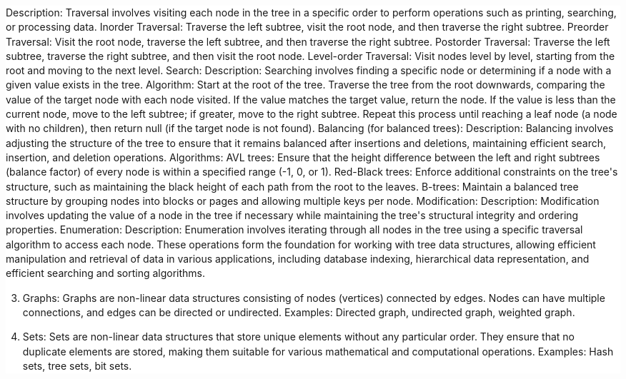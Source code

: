 Description: Traversal involves visiting each node in the tree in a specific order to perform operations such as printing, searching, or processing data.
Inorder Traversal: Traverse the left subtree, visit the root node, and then traverse the right subtree.
Preorder Traversal: Visit the root node, traverse the left subtree, and then traverse the right subtree.
Postorder Traversal: Traverse the left subtree, traverse the right subtree, and then visit the root node.
Level-order Traversal: Visit nodes level by level, starting from the root and moving to the next level.
Search:
Description: Searching involves finding a specific node or determining if a node with a given value exists in the tree.
Algorithm:
Start at the root of the tree.
Traverse the tree from the root downwards, comparing the value of the target node with each node visited.
If the value matches the target value, return the node.
If the value is less than the current node, move to the left subtree; if greater, move to the right subtree.
Repeat this process until reaching a leaf node (a node with no children), then return null (if the target node is not found).
Balancing (for balanced trees):
Description: Balancing involves adjusting the structure of the tree to ensure that it remains balanced after insertions and deletions, maintaining efficient search, insertion, and deletion operations.
Algorithms:
AVL trees: Ensure that the height difference between the left and right subtrees (balance factor) of every node is within a specified range (-1, 0, or 1).
Red-Black trees: Enforce additional constraints on the tree's structure, such as maintaining the black height of each path from the root to the leaves.
B-trees: Maintain a balanced tree structure by grouping nodes into blocks or pages and allowing multiple keys per node.
Modification:
Description: Modification involves updating the value of a node in the tree if necessary while maintaining the tree's structural integrity and ordering properties.
Enumeration:
Description: Enumeration involves iterating through all nodes in the tree using a specific traversal algorithm to access each node.
These operations form the foundation for working with tree data structures, allowing efficient manipulation and retrieval of data in various applications, including database indexing, hierarchical data representation, and efficient searching and sorting algorithms.

3. Graphs:
Graphs are non-linear data structures consisting of nodes (vertices) connected by edges.
Nodes can have multiple connections, and edges can be directed or undirected.
Examples: Directed graph, undirected graph, weighted graph.

4. Sets:
Sets are non-linear data structures that store unique elements without any particular order.
They ensure that no duplicate elements are stored, making them suitable for various mathematical and computational operations.
Examples: Hash sets, tree sets, bit sets.
